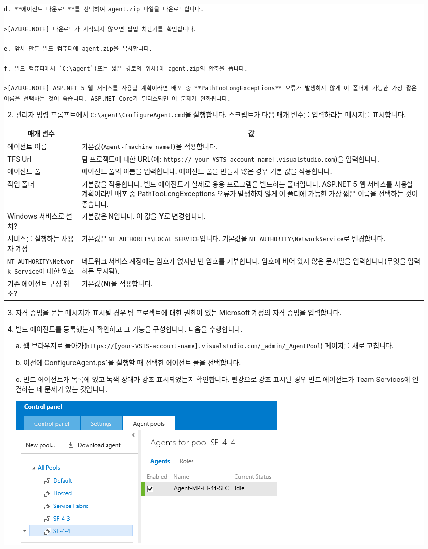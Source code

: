     d. **에이전트 다운로드**를 선택하여 agent.zip 파일을 다운로드합니다.

    >[AZURE.NOTE] 다운로드가 시작되지 않으면 팝업 차단기를 확인합니다.

    e. 앞서 만든 빌드 컴퓨터에 agent.zip을 복사합니다.

    f. 빌드 컴퓨터에서 `C:\agent`(또는 짧은 경로의 위치)에 agent.zip의 압축을 풉니다.

    >[AZURE.NOTE] ASP.NET 5 웹 서비스를 사용할 계획이라면 배포 중 **PathTooLongExceptions** 오류가 발생하지 않게 이 폴더에 가능한 가장 짧은 이름을 선택하는 것이 좋습니다. ASP.NET Core가 릴리스되면 이 문제가 완화됩니다.

2.	관리자 명령 프롬프트에서 `C:\agent\ConfigureAgent.cmd`을 실행합니다. 스크립트가 다음 매개 변수를 입력하라는 메시지를 표시합니다.

|매개 변수|값|
|---|---|
|에이전트 이름|기본값(`Agent-[machine name]`)을 적용합니다.|
|TFS Url|팀 프로젝트에 대한 URL(예: `https://[your-VSTS-account-name].visualstudio.com`)을 입력합니다.|
|에이전트 풀|에이전트 풀의 이름을 입력합니다. 에이전트 풀을 만들지 않은 경우 기본 값을 적용합니다.|
|작업 폴더|기본값을 적용합니다. 빌드 에이전트가 실제로 응용 프로그램을 빌드하는 폴더입니다. ASP.NET 5 웹 서비스를 사용할 계획이라면 배포 중 PathTooLongExceptions 오류가 발생하지 않게 이 폴더에 가능한 가장 짧은 이름을 선택하는 것이 좋습니다.|
|Windows 서비스로 설치?|기본값은 N입니다. 이 값을 **Y**로 변경합니다.|
|서비스를 실행하는 사용자 계정|기본값은 `NT AUTHORITY\LOCAL SERVICE`입니다. 기본값을 `NT AUTHORITY\NetworkService`로 변경합니다.|
|`NT AUTHORITY\Network Service`에 대한 암호|네트워크 서비스 계정에는 암호가 없지만 빈 암호를 거부합니다. 암호에 비어 있지 않은 문자열을 입력합니다(무엇을 입력하든 무시됨).|
|기존 에이전트 구성 취소?|기본값(**N**)을 적용합니다.|

3.  자격 증명을 묻는 메시지가 표시될 경우 팀 프로젝트에 대한 권한이 있는 Microsoft 계정의 자격 증명을 입력합니다.

4.  빌드 에이전트를 등록했는지 확인하고 그 기능을 구성합니다. 다음을 수행합니다.

    a. 웹 브라우저로 돌아가(`https://[your-VSTS-account-name].visualstudio.com/_admin/_AgentPool`) 페이지를 새로 고칩니다.

    b. 이전에 ConfigureAgent.ps1을 실행할 때 선택한 에이전트 풀을 선택합니다.

    c. 빌드 에이전트가 목록에 있고 녹색 상태가 강조 표시되었는지 확인합니다. 빨강으로 강조 표시된 경우 빌드 에이전트가 Team Services에 연결하는 데 문제가 있는 것입니다.

    ![빌드 에이전트의 상태를 보여 주는 스크린샷](media/service-fabric-set-up-continuous-integration/vso-configured-agent.png)
